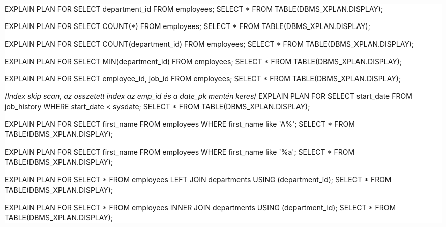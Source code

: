 
EXPLAIN PLAN FOR
SELECT department_id FROM employees;
SELECT * FROM TABLE(DBMS_XPLAN.DISPLAY);


EXPLAIN PLAN FOR
SELECT COUNT(*) FROM employees;
SELECT * FROM TABLE(DBMS_XPLAN.DISPLAY);


EXPLAIN PLAN FOR
SELECT COUNT(department_id) FROM employees;
SELECT * FROM TABLE(DBMS_XPLAN.DISPLAY);


EXPLAIN PLAN FOR
SELECT MIN(department_id) FROM employees;
SELECT * FROM TABLE(DBMS_XPLAN.DISPLAY);


EXPLAIN PLAN FOR
SELECT employee_id, job_id
FROM employees;
SELECT * FROM TABLE(DBMS_XPLAN.DISPLAY);


/*Index skip scan, az osszetett index az emp_id és a date_pk mentén keres*/
EXPLAIN PLAN FOR
SELECT start_date
FROM job_history
WHERE start_date < sysdate;
SELECT * FROM TABLE(DBMS_XPLAN.DISPLAY);


EXPLAIN PLAN FOR
SELECT first_name
FROM employees
WHERE first_name like 'A%';
SELECT * FROM TABLE(DBMS_XPLAN.DISPLAY);


EXPLAIN PLAN FOR
SELECT first_name
FROM employees
WHERE first_name like '%a';
SELECT * FROM TABLE(DBMS_XPLAN.DISPLAY);


EXPLAIN PLAN FOR
SELECT * FROM employees LEFT JOIN
departments USING (department_id);
SELECT * FROM TABLE(DBMS_XPLAN.DISPLAY);


EXPLAIN PLAN FOR
SELECT * FROM employees INNER JOIN
departments USING (department_id);
SELECT * FROM TABLE(DBMS_XPLAN.DISPLAY);
